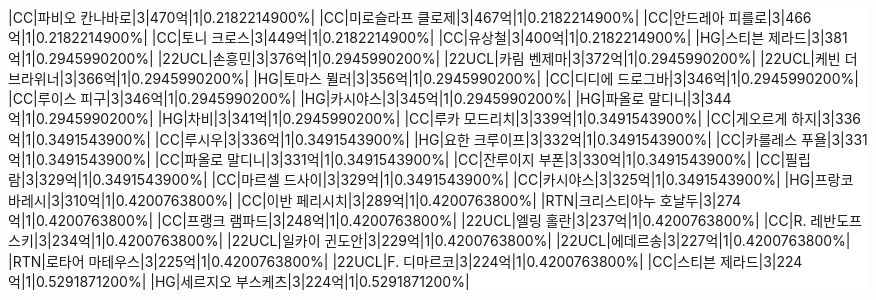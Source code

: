 |CC|파비오 칸나바로|3|470억|1|0.2182214900%|
|CC|미로슬라프 클로제|3|467억|1|0.2182214900%|
|CC|안드레아 피를로|3|466억|1|0.2182214900%|
|CC|토니 크로스|3|449억|1|0.2182214900%|
|CC|유상철|3|400억|1|0.2182214900%|
|HG|스티븐 제라드|3|381억|1|0.2945990200%|
|22UCL|손흥민|3|376억|1|0.2945990200%|
|22UCL|카림 벤제마|3|372억|1|0.2945990200%|
|22UCL|케빈 더브라위너|3|366억|1|0.2945990200%|
|HG|토마스 뮐러|3|356억|1|0.2945990200%|
|CC|디디에 드로그바|3|346억|1|0.2945990200%|
|CC|루이스 피구|3|346억|1|0.2945990200%|
|HG|카시야스|3|345억|1|0.2945990200%|
|HG|파올로 말디니|3|344억|1|0.2945990200%|
|HG|차비|3|341억|1|0.2945990200%|
|CC|루카 모드리치|3|339억|1|0.3491543900%|
|CC|게오르게 하지|3|336억|1|0.3491543900%|
|CC|루시우|3|336억|1|0.3491543900%|
|HG|요한 크루이프|3|332억|1|0.3491543900%|
|CC|카를레스 푸욜|3|331억|1|0.3491543900%|
|CC|파올로 말디니|3|331억|1|0.3491543900%|
|CC|잔루이지 부폰|3|330억|1|0.3491543900%|
|CC|필립 람|3|329억|1|0.3491543900%|
|CC|마르셀 드사이|3|329억|1|0.3491543900%|
|CC|카시야스|3|325억|1|0.3491543900%|
|HG|프랑코 바레시|3|310억|1|0.4200763800%|
|CC|이반 페리시치|3|289억|1|0.4200763800%|
|RTN|크리스티아누 호날두|3|274억|1|0.4200763800%|
|CC|프랭크 램파드|3|248억|1|0.4200763800%|
|22UCL|엘링 홀란|3|237억|1|0.4200763800%|
|CC|R. 레반도프스키|3|234억|1|0.4200763800%|
|22UCL|일카이 귄도안|3|229억|1|0.4200763800%|
|22UCL|에데르송|3|227억|1|0.4200763800%|
|RTN|로타어 마테우스|3|225억|1|0.4200763800%|
|22UCL|F. 디마르코|3|224억|1|0.4200763800%|
|CC|스티븐 제라드|3|224억|1|0.5291871200%|
|HG|세르지오 부스케츠|3|224억|1|0.5291871200%|